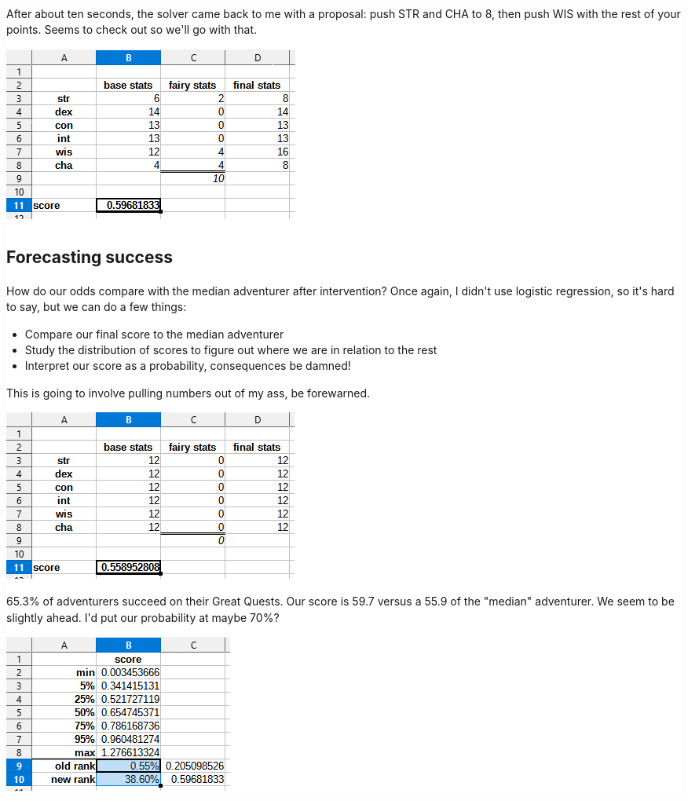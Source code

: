After about ten seconds, the solver came back to me with a proposal: push STR and CHA to 8, then push WIS with the rest of your points. Seems to check out so we'll go with that.

![](/assets/img/dndsci-1.11.png)

## Forecasting success

How do our odds compare with the median adventurer after intervention? Once again, I didn't use logistic regression, so it's hard to say, but we can do a few things:

- Compare our final score to the median adventurer
- Study the distribution of scores to figure out where we are in relation to the rest
- Interpret our score as a probability, consequences be damned!

This is going to involve pulling numbers out of my ass, be forewarned.

![](/assets/img/dndsci-1.12.png)

65.3% of adventurers succeed on their Great Quests. Our score is 59.7 versus a 55.9 of the "median" adventurer. We seem to be slightly ahead. I'd put our probability at maybe 70%?

![](/assets/img/dndsci-1.13.png)
